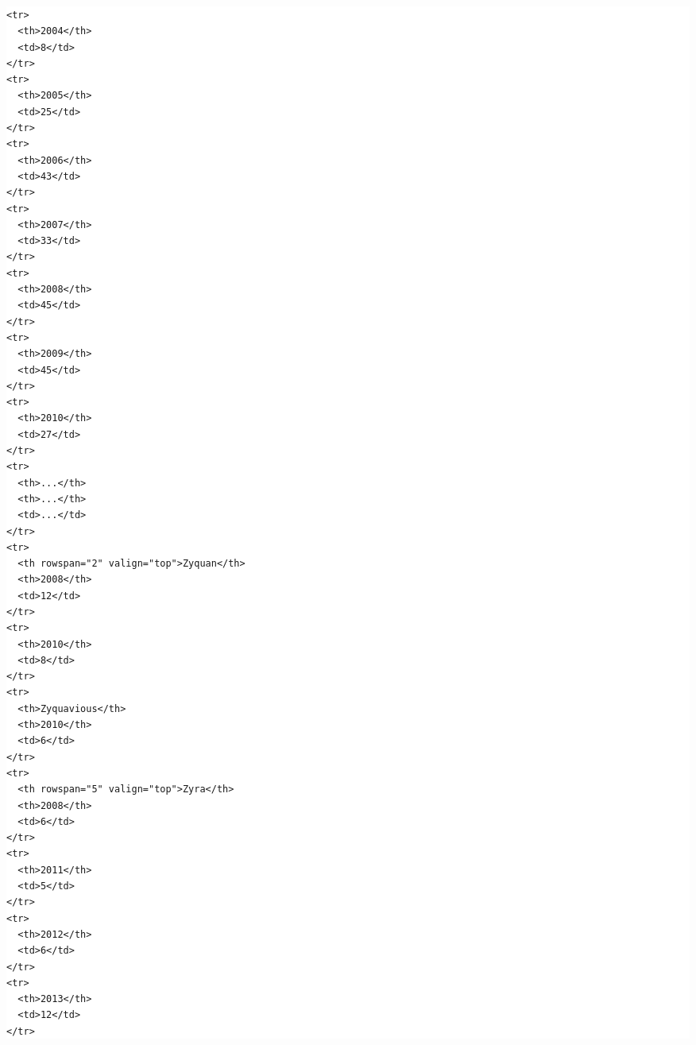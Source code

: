     <tr>
      <th>2004</th>
      <td>8</td>
    </tr>
    <tr>
      <th>2005</th>
      <td>25</td>
    </tr>
    <tr>
      <th>2006</th>
      <td>43</td>
    </tr>
    <tr>
      <th>2007</th>
      <td>33</td>
    </tr>
    <tr>
      <th>2008</th>
      <td>45</td>
    </tr>
    <tr>
      <th>2009</th>
      <td>45</td>
    </tr>
    <tr>
      <th>2010</th>
      <td>27</td>
    </tr>
    <tr>
      <th>...</th>
      <th>...</th>
      <td>...</td>
    </tr>
    <tr>
      <th rowspan="2" valign="top">Zyquan</th>
      <th>2008</th>
      <td>12</td>
    </tr>
    <tr>
      <th>2010</th>
      <td>8</td>
    </tr>
    <tr>
      <th>Zyquavious</th>
      <th>2010</th>
      <td>6</td>
    </tr>
    <tr>
      <th rowspan="5" valign="top">Zyra</th>
      <th>2008</th>
      <td>6</td>
    </tr>
    <tr>
      <th>2011</th>
      <td>5</td>
    </tr>
    <tr>
      <th>2012</th>
      <td>6</td>
    </tr>
    <tr>
      <th>2013</th>
      <td>12</td>
    </tr>